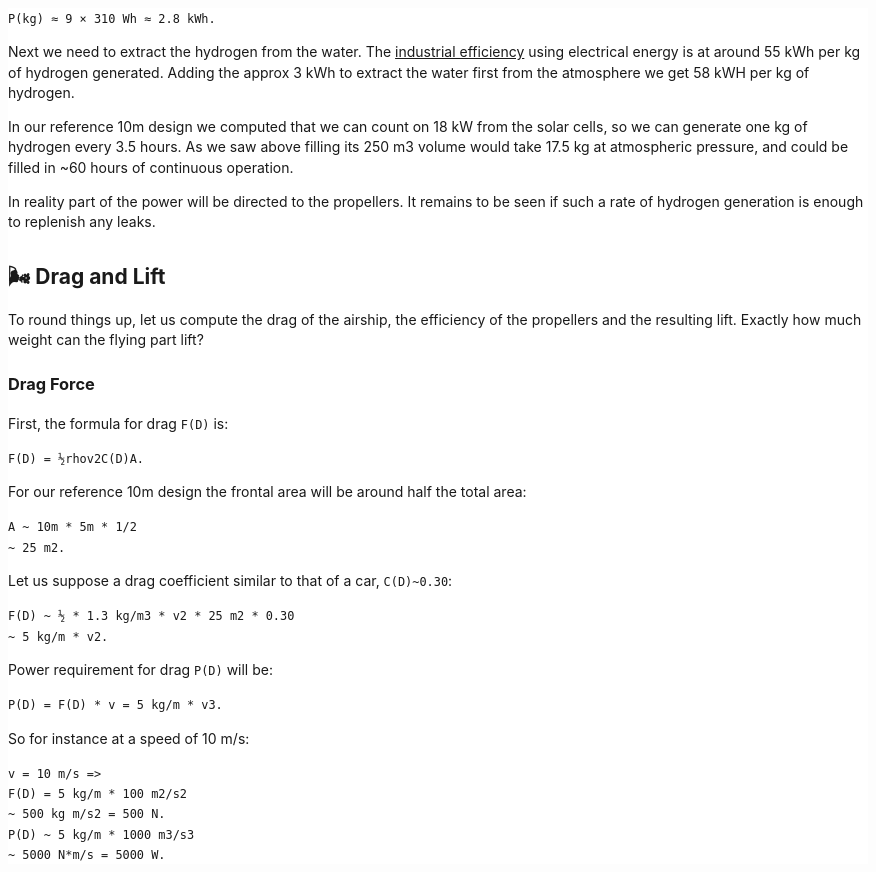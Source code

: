 ```
P(kg) ≈ 9 × 310 Wh ≈ 2.8 kWh.
```

Next we need to extract the hydrogen from the water.
The [industrial efficiency](https://en.wikipedia.org/wiki/Electrolysis_of_water#Industrial_output)
using electrical energy is at around 55 kWh per kg of hydrogen generated.
Adding the approx 3 kWh to extract the water first from the atmosphere
we get 58 kWH per kg of hydrogen.

In our reference 10m design we computed that we can count on 18 kW from the solar cells,
so we can generate one kg of hydrogen every 3.5 hours.
As we saw above filling its 250 m3 volume would take 17.5 kg at atmospheric pressure,
and could be filled in ~60 hours of continuous operation.

In reality part of the power will be directed to the propellers.
It remains to be seen if such a rate of hydrogen generation is enough to replenish any leaks.

## 🌬️ Drag and Lift

To round things up, let us compute the drag of the airship,
the efficiency of the propellers and the resulting lift.
Exactly how much weight can the flying part lift?

### Drag Force

First, the formula for drag `F(D)` is:

```
F(D) = ½rhov2C(D)A.
```

For our reference 10m design the frontal area will be around half the total area:

```
A ~ 10m * 5m * 1/2
~ 25 m2.
```

Let us suppose a drag coefficient similar to that of a car,
`C(D)~0.30`:

```
F(D) ~ ½ * 1.3 kg/m3 * v2 * 25 m2 * 0.30
~ 5 kg/m * v2.
```

Power requirement for drag `P(D)` will be:

```
P(D) = F(D) * v = 5 kg/m * v3.
```

So for instance at a speed of 10 m/s:

```
v = 10 m/s =>
F(D) = 5 kg/m * 100 m2/s2
~ 500 kg m/s2 = 500 N.
P(D) ~ 5 kg/m * 1000 m3/s3 
~ 5000 N*m/s = 5000 W.
```
